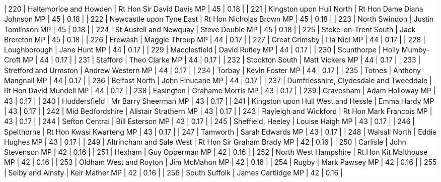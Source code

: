 | 220 | Haltemprice and Howden | Rt Hon Sir David Davis MP | 45 | 0.18 |
| 221 | Kingston upon Hull North | Rt Hon Dame Diana Johnson MP | 45 | 0.18 |
| 222 | Newcastle upon Tyne East | Rt Hon Nicholas Brown MP | 45 | 0.18 |
| 223 | North Swindon | Justin Tomlinson MP | 45 | 0.18 |
| 224 | St Austell and Newquay | Steve Double MP | 45 | 0.18 |
| 225 | Stoke-on-Trent South | Jack Brereton MP | 45 | 0.18 |
| 226 | Erewash | Maggie Throup MP | 44 | 0.17 |
| 227 | Great Grimsby | Lia Nici MP | 44 | 0.17 |
| 228 | Loughborough | Jane Hunt MP | 44 | 0.17 |
| 229 | Macclesfield | David Rutley MP | 44 | 0.17 |
| 230 | Scunthorpe | Holly Mumby-Croft MP | 44 | 0.17 |
| 231 | Stafford | Theo Clarke MP | 44 | 0.17 |
| 232 | Stockton South | Matt Vickers MP | 44 | 0.17 |
| 233 | Stretford and Urmston | Andrew Western MP | 44 | 0.17 |
| 234 | Torbay | Kevin Foster MP | 44 | 0.17 |
| 235 | Totnes | Anthony Mangnall MP | 44 | 0.17 |
| 236 | Belfast North | John Finucane MP | 44 | 0.17 |
| 237 | Dumfriesshire, Clydesdale and Tweeddale | Rt Hon David Mundell MP | 44 | 0.17 |
| 238 | Easington | Grahame Morris MP | 43 | 0.17 |
| 239 | Gravesham | Adam Holloway MP | 43 | 0.17 |
| 240 | Huddersfield | Mr Barry Sheerman MP | 43 | 0.17 |
| 241 | Kingston upon Hull West and Hessle | Emma Hardy MP | 43 | 0.17 |
| 242 | Mid Bedfordshire | Alistair Strathern MP | 43 | 0.17 |
| 243 | Rayleigh and Wickford | Rt Hon Mark Francois MP | 43 | 0.17 |
| 244 | Sefton Central | Bill Esterson MP | 43 | 0.17 |
| 245 | Sheffield, Heeley | Louise Haigh MP | 43 | 0.17 |
| 246 | Spelthorne | Rt Hon Kwasi Kwarteng MP | 43 | 0.17 |
| 247 | Tamworth | Sarah Edwards MP | 43 | 0.17 |
| 248 | Walsall North | Eddie Hughes MP | 43 | 0.17 |
| 249 | Altrincham and Sale West | Rt Hon Sir Graham Brady MP | 42 | 0.16 |
| 250 | Carlisle | John Stevenson MP | 42 | 0.16 |
| 251 | Hexham | Guy Opperman MP | 42 | 0.16 |
| 252 | North West Hampshire | Rt Hon Kit Malthouse MP | 42 | 0.16 |
| 253 | Oldham West and Royton | Jim McMahon MP | 42 | 0.16 |
| 254 | Rugby | Mark Pawsey MP | 42 | 0.16 |
| 255 | Selby and Ainsty | Keir Mather MP | 42 | 0.16 |
| 256 | South Suffolk | James Cartlidge MP | 42 | 0.16 |